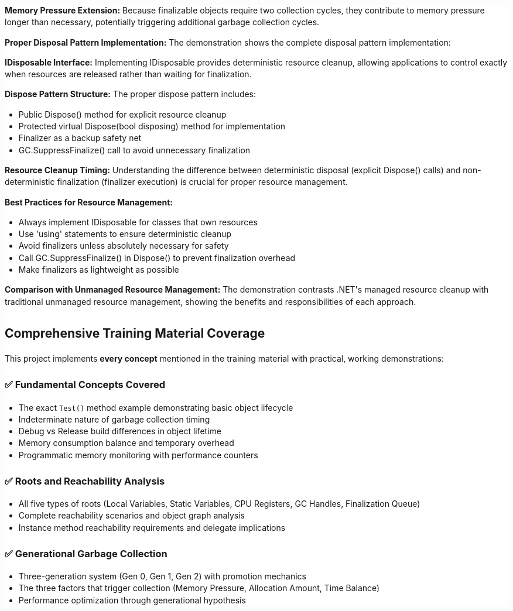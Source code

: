 **Memory Pressure Extension:**
Because finalizable objects require two collection cycles, they contribute to memory pressure longer than necessary, potentially triggering additional garbage collection cycles.

**Proper Disposal Pattern Implementation:**
The demonstration shows the complete disposal pattern implementation:

**IDisposable Interface:**
Implementing IDisposable provides deterministic resource cleanup, allowing applications to control exactly when resources are released rather than waiting for finalization.

**Dispose Pattern Structure:**
The proper dispose pattern includes:
- Public Dispose() method for explicit resource cleanup
- Protected virtual Dispose(bool disposing) method for implementation
- Finalizer as a backup safety net
- GC.SuppressFinalize() call to avoid unnecessary finalization

**Resource Cleanup Timing:**
Understanding the difference between deterministic disposal (explicit Dispose() calls) and non-deterministic finalization (finalizer execution) is crucial for proper resource management.

**Best Practices for Resource Management:**
- Always implement IDisposable for classes that own resources
- Use 'using' statements to ensure deterministic cleanup
- Avoid finalizers unless absolutely necessary for safety
- Call GC.SuppressFinalize() in Dispose() to prevent finalization overhead
- Make finalizers as lightweight as possible

**Comparison with Unmanaged Resource Management:**
The demonstration contrasts .NET's managed resource cleanup with traditional unmanaged resource management, showing the benefits and responsibilities of each approach.

## Comprehensive Training Material Coverage

This project implements **every concept** mentioned in the training material with practical, working demonstrations:

### ✅ Fundamental Concepts Covered
- The exact `Test()` method example demonstrating basic object lifecycle
- Indeterminate nature of garbage collection timing
- Debug vs Release build differences in object lifetime
- Memory consumption balance and temporary overhead
- Programmatic memory monitoring with performance counters

### ✅ Roots and Reachability Analysis
- All five types of roots (Local Variables, Static Variables, CPU Registers, GC Handles, Finalization Queue)
- Complete reachability scenarios and object graph analysis
- Instance method reachability requirements and delegate implications

### ✅ Generational Garbage Collection
- Three-generation system (Gen 0, Gen 1, Gen 2) with promotion mechanics
- The three factors that trigger collection (Memory Pressure, Allocation Amount, Time Balance)
- Performance optimization through generational hypothesis
